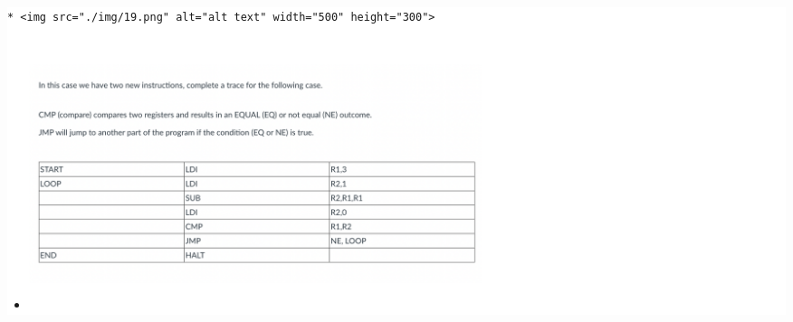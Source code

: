     * <img src="./img/19.png" alt="alt text" width="500" height="300">

* <img src="./img/16.png" alt="alt text" width="500" height="300">